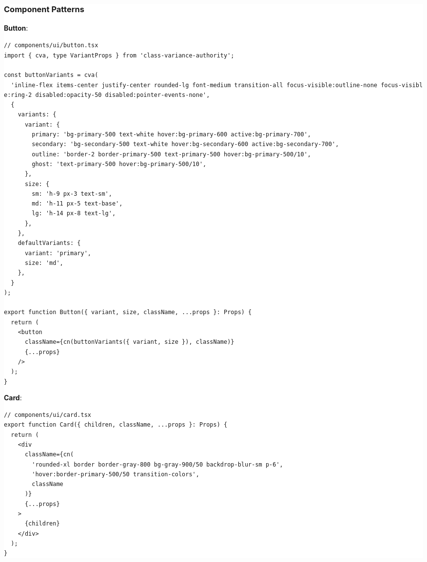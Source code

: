### Component Patterns

**Button**:
```tsx
// components/ui/button.tsx
import { cva, type VariantProps } from 'class-variance-authority';

const buttonVariants = cva(
  'inline-flex items-center justify-center rounded-lg font-medium transition-all focus-visible:outline-none focus-visible:ring-2 disabled:opacity-50 disabled:pointer-events-none',
  {
    variants: {
      variant: {
        primary: 'bg-primary-500 text-white hover:bg-primary-600 active:bg-primary-700',
        secondary: 'bg-secondary-500 text-white hover:bg-secondary-600 active:bg-secondary-700',
        outline: 'border-2 border-primary-500 text-primary-500 hover:bg-primary-500/10',
        ghost: 'text-primary-500 hover:bg-primary-500/10',
      },
      size: {
        sm: 'h-9 px-3 text-sm',
        md: 'h-11 px-5 text-base',
        lg: 'h-14 px-8 text-lg',
      },
    },
    defaultVariants: {
      variant: 'primary',
      size: 'md',
    },
  }
);

export function Button({ variant, size, className, ...props }: Props) {
  return (
    <button
      className={cn(buttonVariants({ variant, size }), className)}
      {...props}
    />
  );
}
```

**Card**:
```tsx
// components/ui/card.tsx
export function Card({ children, className, ...props }: Props) {
  return (
    <div
      className={cn(
        'rounded-xl border border-gray-800 bg-gray-900/50 backdrop-blur-sm p-6',
        'hover:border-primary-500/50 transition-colors',
        className
      )}
      {...props}
    >
      {children}
    </div>
  );
}
```
